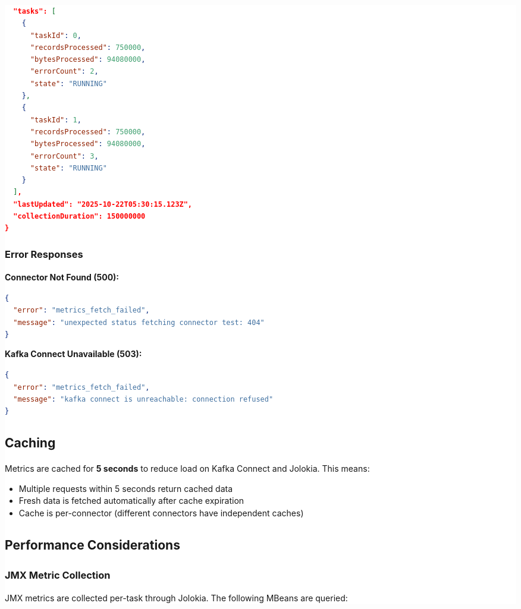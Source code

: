 ```json
  "tasks": [
    {
      "taskId": 0,
      "recordsProcessed": 750000,
      "bytesProcessed": 94080000,
      "errorCount": 2,
      "state": "RUNNING"
    },
    {
      "taskId": 1,
      "recordsProcessed": 750000,
      "bytesProcessed": 94080000,
      "errorCount": 3,
      "state": "RUNNING"
    }
  ],
  "lastUpdated": "2025-10-22T05:30:15.123Z",
  "collectionDuration": 150000000
}
```

### Error Responses

**Connector Not Found (500):**
```json
{
  "error": "metrics_fetch_failed",
  "message": "unexpected status fetching connector test: 404"
}
```

**Kafka Connect Unavailable (503):**
```json
{
  "error": "metrics_fetch_failed",
  "message": "kafka connect is unreachable: connection refused"
}
```

## Caching

Metrics are cached for **5 seconds** to reduce load on Kafka Connect and Jolokia. This means:

- Multiple requests within 5 seconds return cached data
- Fresh data is fetched automatically after cache expiration
- Cache is per-connector (different connectors have independent caches)

## Performance Considerations

### JMX Metric Collection

JMX metrics are collected per-task through Jolokia. The following MBeans are queried:
